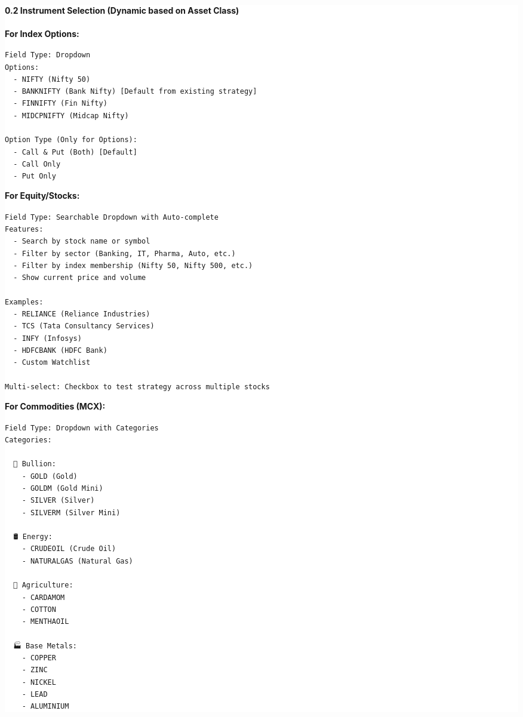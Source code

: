 #### 0.2 Instrument Selection (Dynamic based on Asset Class)

**For Index Options:**
```
Field Type: Dropdown
Options:
  - NIFTY (Nifty 50)
  - BANKNIFTY (Bank Nifty) [Default from existing strategy]
  - FINNIFTY (Fin Nifty)
  - MIDCPNIFTY (Midcap Nifty)
  
Option Type (Only for Options):
  - Call & Put (Both) [Default]
  - Call Only
  - Put Only
```

**For Equity/Stocks:**
```
Field Type: Searchable Dropdown with Auto-complete
Features:
  - Search by stock name or symbol
  - Filter by sector (Banking, IT, Pharma, Auto, etc.)
  - Filter by index membership (Nifty 50, Nifty 500, etc.)
  - Show current price and volume
  
Examples:
  - RELIANCE (Reliance Industries)
  - TCS (Tata Consultancy Services)
  - INFY (Infosys)
  - HDFCBANK (HDFC Bank)
  - Custom Watchlist
  
Multi-select: Checkbox to test strategy across multiple stocks
```

**For Commodities (MCX):**
```
Field Type: Dropdown with Categories
Categories:
  
  🥇 Bullion:
    - GOLD (Gold)
    - GOLDM (Gold Mini)
    - SILVER (Silver)
    - SILVERM (Silver Mini)
    
  🛢️ Energy:
    - CRUDEOIL (Crude Oil)
    - NATURALGAS (Natural Gas)
    
  🌾 Agriculture:
    - CARDAMOM
    - COTTON
    - MENTHAOIL
    
  🏭 Base Metals:
    - COPPER
    - ZINC
    - NICKEL
    - LEAD
    - ALUMINIUM
```

